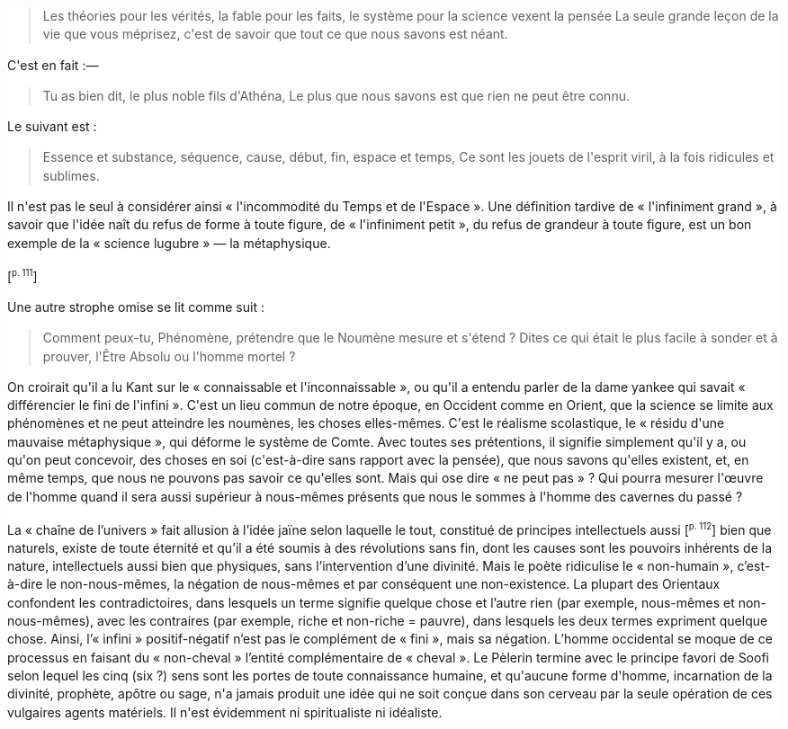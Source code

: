 > Les théories pour les vérités, la fable pour les faits, le système pour la science vexent la pensée
> La seule grande leçon de la vie que vous méprisez, c'est de savoir que tout ce que nous savons est néant.

C'est en fait :—

> Tu as bien dit, le plus noble fils d'Athéna,
> Le plus que nous savons est que rien ne peut être connu.

Le suivant est :

> Essence et substance, séquence, cause, début, fin, espace et temps,
>Ce sont les jouets de l'esprit viril, à la fois ridicules et sublimes.

Il n'est pas le seul à considérer ainsi « l'incommodité du Temps et de l'Espace ». Une définition tardive de « l'infiniment grand », à savoir que l'idée naît du refus de forme à toute figure, de « l'infiniment petit », du refus de grandeur à toute figure, est un bon exemple de la « science lugubre » — la métaphysique.

<span id="p111">[<sup><small>p. 111</small></sup>]</span>

Une autre strophe omise se lit comme suit :

> Comment peux-tu, Phénomène, prétendre que le Noumène mesure et s'étend ?
> Dites ce qui était le plus facile à sonder et à prouver, l'Être Absolu ou l'homme mortel ?

On croirait qu'il a lu Kant sur le « connaissable et l'inconnaissable », ou qu'il a entendu parler de la dame yankee qui savait « différencier le fini de l'infini ». C'est un lieu commun de notre époque, en Occident comme en Orient, que la science se limite aux phénomènes et ne peut atteindre les noumènes, les choses elles-mêmes. C'est le réalisme scolastique, le « résidu d'une mauvaise métaphysique », qui déforme le système de Comte. Avec toutes ses prétentions, il signifie simplement qu'il y a, ou qu'on peut concevoir, des choses en soi (c'est-à-dire sans rapport avec la pensée), que nous savons qu'elles existent, et, en même temps, que nous ne pouvons pas savoir ce qu'elles sont. Mais qui ose dire « ne peut pas » ? Qui pourra mesurer l'œuvre de l'homme quand il sera aussi supérieur à nous-mêmes présents que nous le sommes à l'homme des cavernes du passé ?

La « chaîne de l’univers » fait allusion à l’idée jaïne selon laquelle le tout, constitué de principes intellectuels aussi <span id="p112">[<sup><small>p. 112</small></sup>]</span> bien que naturels, existe de toute éternité et qu’il a été soumis à des révolutions sans fin, dont les causes sont les pouvoirs inhérents de la nature, intellectuels aussi bien que physiques, sans l’intervention d’une divinité. Mais le poète ridiculise le « non-humain », c’est-à-dire le non-nous-mêmes, la négation de nous-mêmes et par conséquent une non-existence. La plupart des Orientaux confondent les contradictoires, dans lesquels un terme signifie quelque chose et l’autre rien (par exemple, nous-mêmes et non-nous-mêmes), avec les contraires (par exemple, riche et non-riche = pauvre), dans lesquels les deux termes expriment quelque chose. Ainsi, l’« infini » positif-négatif n’est pas le complément de « fini », mais sa négation. L’homme occidental se moque de ce processus en faisant du « non-cheval » l’entité complémentaire de « cheval ». Le Pèlerin termine avec le principe favori de Soofi selon lequel les cinq (six ?) sens sont les portes de toute connaissance humaine, et qu'aucune forme d'homme, incarnation de la divinité, prophète, apôtre ou sage, n'a jamais produit une idée qui ne soit conçue dans son cerveau par la seule opération de ces vulgaires agents matériels. Il n'est évidemment ni spiritualiste ni idéaliste.
